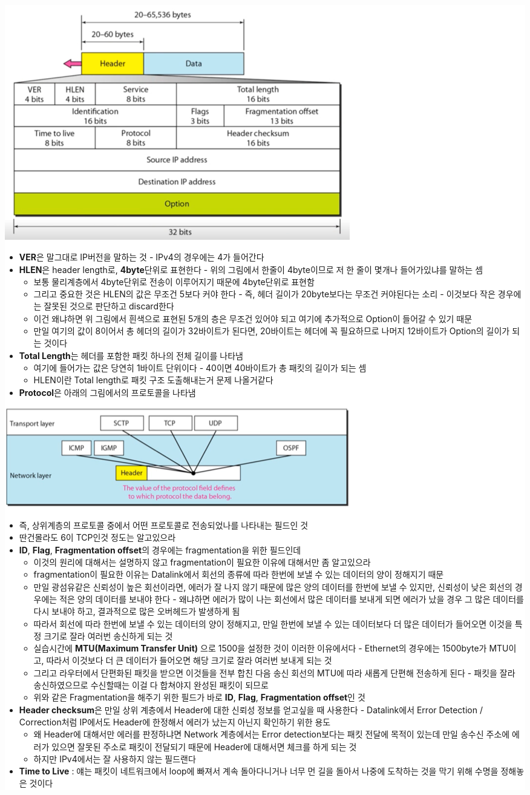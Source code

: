 ![%E1%84%8B%E1%85%B5%E1%84%85%E1%85%A9%E1%86%AB06%20-%20IPv4,%20IPv6%20d387db11f09f4628bd57400a9b7d75b2/image3.png](gardens/network/originals/comnet.fall.2021.cse.cnu.ac.kr/images/06_d387db11f09f4628bd57400a9b7d75b2/image3.png)

- **VER**은 말그대로 IP버전을 말하는 것 - IPv4의 경우에는 4가 들어간다
- **HLEN**은 header length로, **4byte**단위로 표현한다 - 위의 그림에서 한줄이 4byte이므로 저 한 줄이 몇개나 들어가있냐를 말하는 셈
	- 보통 물리계층에서 4byte단위로 전송이 이루어지기 때문에 4byte단위로 표현함
	- 그리고 중요한 것은 HLEN의 값은 무조건 5보다 커야 한다 - 즉, 헤더 길이가 20byte보다는 무조건 커야된다는 소리 - 이것보다 작은 경우에는 잘못된 것으로 판단하고 discard한다
	- 이건 왜냐하면 위 그림에서 흰색으로 표현된 5개의 층은 무조건 있어야 되고 여기에 추가적으로 Option이 들어갈 수 있기 때문
	- 만일 여기의 값이 8이어서 총 헤더의 길이가 32바이트가 된다면, 20바이트는 헤더에 꼭 필요하므로 나머지 12바이트가 Option의 길이가 되는 것이다
- **Total Length**는 헤더를 포함한 패킷 하나의 전체 길이를 나타냄
	- 여기에 들어가는 값은 당연히 1바이트 단위이다 - 40이면 40바이트가 총 패킷의 길이가 되는 셈
	- HLEN이란 Total length로 패킷 구조 도출해내는거 문제 나올거같다
- **Protocol**은 아래의 그림에서의 프로토콜을 나타냄

![%E1%84%8B%E1%85%B5%E1%84%85%E1%85%A9%E1%86%AB06%20-%20IPv4,%20IPv6%20d387db11f09f4628bd57400a9b7d75b2/image4.png](gardens/network/originals/comnet.fall.2021.cse.cnu.ac.kr/images/06_d387db11f09f4628bd57400a9b7d75b2/image4.png)

- 즉, 상위계층의 프로토콜 중에서 어떤 프로토콜로 전송되었나를 나타내는 필드인 것
- 딴건몰라도 6이 TCP인것 정도는 알고있으라
- **ID**, **Flag**, **Fragmentation offset**의 경우에는 fragmentation을 위한 필드인데
	- 이것의 원리에 대해서는 설명하지 않고 fragmentation이 필요한 이유에 대해서만 좀 알고있으라
	- fragmentation이 필요한 이유는 Datalink에서 회선의 종류에 따라 한번에 보낼 수 있는 데이터의 양이 정해지기 때문
	- 만일 광섬유같은 신뢰성이 높은 회선이라면, 에러가 잘 나지 않기 때문에 많은 양의 데이터를 한번에 보낼 수 있지만, 신뢰성이 낮은 회선의 경우에는 적은 양의 데이터를 보내야 한다 - 왜냐하면 에러가 많이 나는 회선에서 많은 데이터를 보내게 되면 에러가 났을 경우 그 많은 데이터를 다시 보내야 하고, 결과적으로 많은 오버헤드가 발생하게 됨
	- 따라서 회선에 따라 한번에 보낼 수 있는 데이터의 양이 정해지고, 만일 한번에 보낼 수 있는 데이터보다 더 많은 데이터가 들어오면 이것을 특정 크기로 잘라 여러번 송신하게 되는 것
	- 실습시간에 **MTU(Maximum Transfer Unit)** 으로 1500을 설정한 것이 이러한 이유에서다 - Ethernet의 경우에는 1500byte가 MTU이고, 따라서 이것보다 더 큰 데이터가 들어오면 해당 크기로 잘라 여러번 보내게 되는 것
	- 그리고 라우터에서 단편화된 패킷을 받으면 이것들을 전부 합친 다음 송신 회선의 MTU에 따라 새롭게 단편해 전송하게 된다 - 패킷을 잘라 송신하였으므로 수신할때는 이걸 다 합쳐야지 완성된 패킷이 되므로
	- 위와 같은 Fragmentation을 해주기 위한 필드가 바로 **ID**, **Flag**, **Fragmentation offset**인 것
- **Header checksum**은 만일 상위 계층에서 Header에 대한 신뢰성 정보를 얻고싶을 때 사용한다 - Datalink에서 Error Detection / Correction처럼 IP에서도 Header에 한정해서 에러가 났는지 아닌지 확인하기 위한 용도
	- 왜 Header에 대해서만 에러를 판정하냐면 Network 계층에서는 Error detection보다는 패킷 전달에 목적이 있는데 만일 송수신 주소에 에러가 있으면 잘못된 주소로 패킷이 전달되기 때문에 Header에 대해서면 체크를 하게 되는 것
	- 하지만 IPv4에서는 잘 사용하지 않는 필드랜다
- **Time to Live** : 얘는 패킷이 네트워크에서 loop에 빠져서 계속 돌아다니거나 너무 먼 길을 돌아서 나중에 도착하는 것을 막기 위해 수명을 정해놓은 것이다